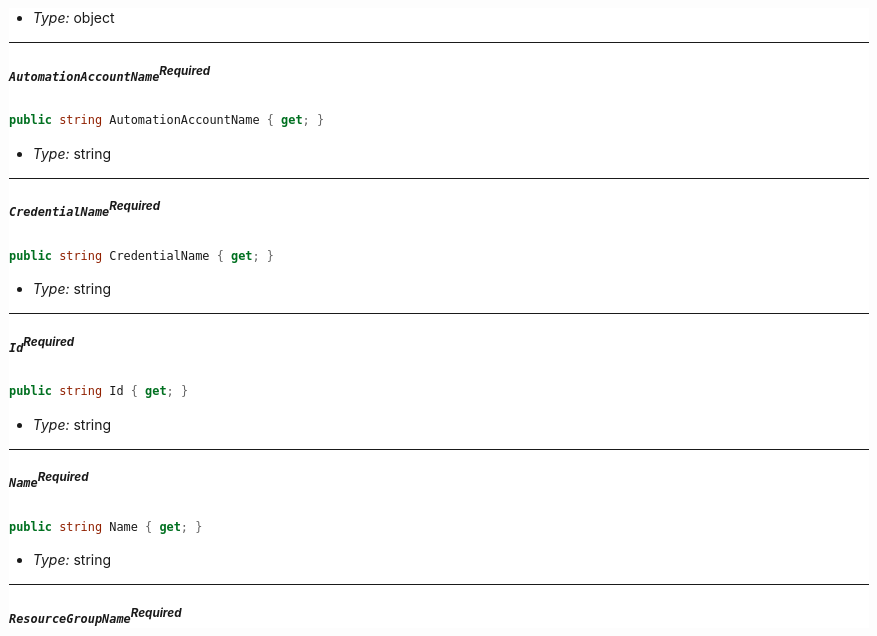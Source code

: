 - *Type:* object

---

##### `AutomationAccountName`<sup>Required</sup> <a name="AutomationAccountName" id="@cdktf/provider-azurerm.automationHybridRunbookWorkerGroup.AutomationHybridRunbookWorkerGroup.property.automationAccountName"></a>

```csharp
public string AutomationAccountName { get; }
```

- *Type:* string

---

##### `CredentialName`<sup>Required</sup> <a name="CredentialName" id="@cdktf/provider-azurerm.automationHybridRunbookWorkerGroup.AutomationHybridRunbookWorkerGroup.property.credentialName"></a>

```csharp
public string CredentialName { get; }
```

- *Type:* string

---

##### `Id`<sup>Required</sup> <a name="Id" id="@cdktf/provider-azurerm.automationHybridRunbookWorkerGroup.AutomationHybridRunbookWorkerGroup.property.id"></a>

```csharp
public string Id { get; }
```

- *Type:* string

---

##### `Name`<sup>Required</sup> <a name="Name" id="@cdktf/provider-azurerm.automationHybridRunbookWorkerGroup.AutomationHybridRunbookWorkerGroup.property.name"></a>

```csharp
public string Name { get; }
```

- *Type:* string

---

##### `ResourceGroupName`<sup>Required</sup> <a name="ResourceGroupName" id="@cdktf/provider-azurerm.automationHybridRunbookWorkerGroup.AutomationHybridRunbookWorkerGroup.property.resourceGroupName"></a>

